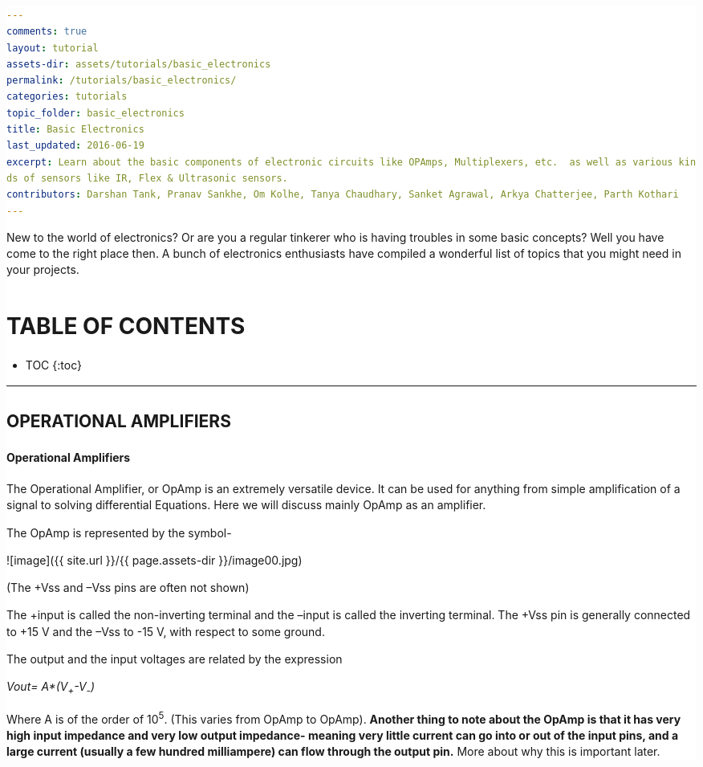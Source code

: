 ```yaml
---
comments: true
layout: tutorial
assets-dir: assets/tutorials/basic_electronics
permalink: /tutorials/basic_electronics/
categories: tutorials
topic_folder: basic_electronics
title: Basic Electronics
last_updated: 2016-06-19
excerpt: Learn about the basic components of electronic circuits like OPAmps, Multiplexers, etc.  as well as various kinds of sensors like IR, Flex & Ultrasonic sensors.
contributors: Darshan Tank, Pranav Sankhe, Om Kolhe, Tanya Chaudhary, Sanket Agrawal, Arkya Chatterjee, Parth Kothari
---
```


New to the world of electronics? Or are you a regular tinkerer who is having troubles in some basic concepts?
Well you have come to the right place then. A bunch of electronics enthusiasts have compiled a 
wonderful list of topics that you might need in your projects.

<h1>TABLE OF CONTENTS</h1>

* TOC
{:toc}
<hr>

## OPERATIONAL AMPLIFIERS

#### Operational Amplifiers

The Operational Amplifier, or OpAmp is an extremely versatile device. 
It can be used for anything from simple amplification of a signal to 
solving differential Equations. Here we will discuss mainly OpAmp as an 
amplifier.

The OpAmp is represented by the symbol-

![image]({{ site.url }}/{{ page.assets-dir }}/image00.jpg)

(The +Vss and –Vss pins are often not shown)

The +input is called the non-inverting terminal and the –input is called the inverting terminal.
The +Vss pin is generally connected to +15 V and the –Vss to -15 V, with respect to some ground.

The output and the input voltages are related by the expression

_Vout= A*(V<sub>+</sub>-V<sub>-</sub>)_

Where A is of the order of 10<sup>5</sup>. (This varies from OpAmp to OpAmp). **Another thing to 
note about the OpAmp is that it has very high input impedance and very low output impedance- 
meaning very little current can go into or out of the input pins, and a large current (usually 
a few hundred milliampere) can flow through the output pin.** More about why this is important later.
